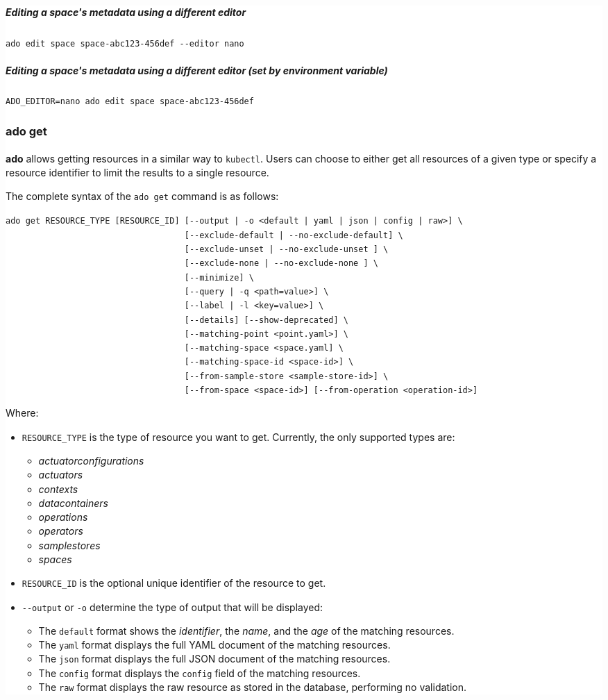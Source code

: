 ##### Editing a space's metadata using a different editor

```shell
ado edit space space-abc123-456def --editor nano
```

##### Editing a space's metadata using a different editor (set by environment variable)

```shell
ADO_EDITOR=nano ado edit space space-abc123-456def
```

### ado get

**ado** allows getting resources in a similar way to `kubectl`. Users can choose
to either get all resources of a given type or specify a resource identifier to
limit the results to a single resource.

The complete syntax of the `ado get` command is as follows:


```shell
ado get RESOURCE_TYPE [RESOURCE_ID] [--output | -o <default | yaml | json | config | raw>] \
                                    [--exclude-default | --no-exclude-default] \
                                    [--exclude-unset | --no-exclude-unset ] \
                                    [--exclude-none | --no-exclude-none ] \
                                    [--minimize] \
                                    [--query | -q <path=value>] \
                                    [--label | -l <key=value>] \
                                    [--details] [--show-deprecated] \
                                    [--matching-point <point.yaml>] \
                                    [--matching-space <space.yaml] \
                                    [--matching-space-id <space-id>] \
                                    [--from-sample-store <sample-store-id>] \
                                    [--from-space <space-id>] [--from-operation <operation-id>]
```


Where:

- `RESOURCE_TYPE` is the type of resource you want to get. Currently, the only
  supported types are:

    - _actuatorconfigurations_
    - _actuators_
    - _contexts_
    - _datacontainers_
    - _operations_
    - _operators_
    - _samplestores_
    - _spaces_

- `RESOURCE_ID` is the optional unique identifier of the resource to get.
- `--output` or `-o` determine the type of output that will be displayed:

    - The `default` format shows the _identifier_, the _name_, and the _age_ of
      the matching resources.
    - The `yaml` format displays the full YAML document of the matching resources.
    - The `json` format displays the full JSON document of the matching resources.
    - The `config` format displays the `config` field of the matching resources.
    - The `raw` format displays the raw resource as stored in the database,
      performing no validation.
